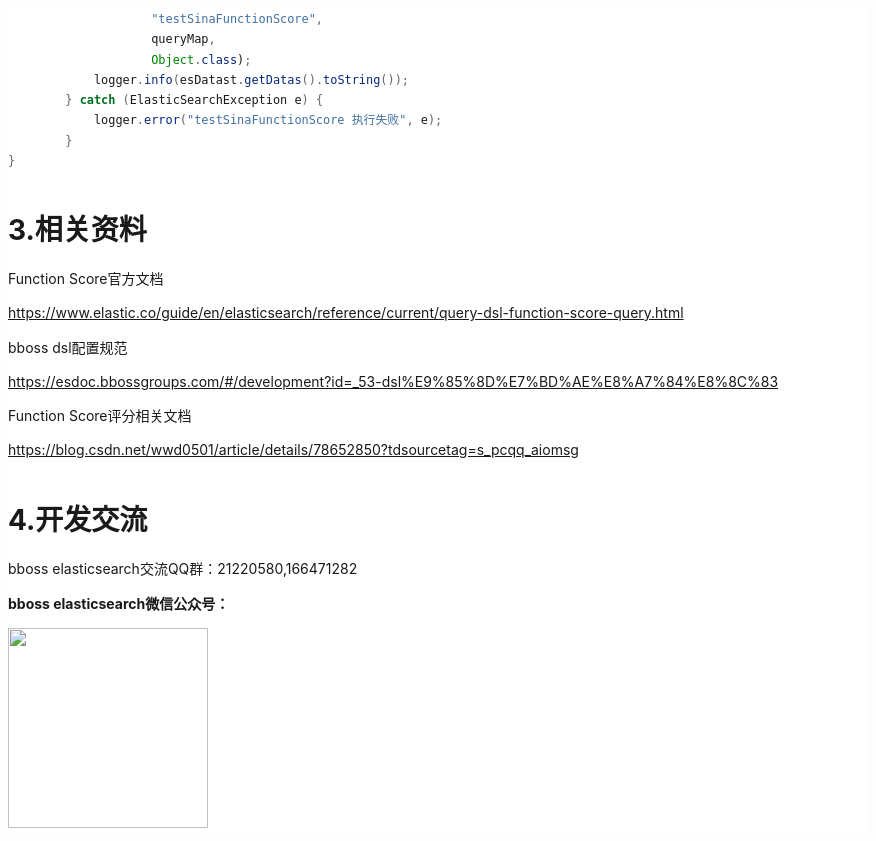 ```java
                    "testSinaFunctionScore",
                    queryMap,
                    Object.class);
            logger.info(esDatast.getDatas().toString());
        } catch (ElasticSearchException e) {
            logger.error("testSinaFunctionScore 执行失败", e);
        }
}
```



# 3.相关资料

Function Score官方文档

https://www.elastic.co/guide/en/elasticsearch/reference/current/query-dsl-function-score-query.html

bboss dsl配置规范

https://esdoc.bbossgroups.com/#/development?id=_53-dsl%E9%85%8D%E7%BD%AE%E8%A7%84%E8%8C%83

Function Score评分相关文档

https://blog.csdn.net/wwd0501/article/details/78652850?tdsourcetag=s_pcqq_aiomsg

# 4.开发交流



bboss elasticsearch交流QQ群：21220580,166471282

**bboss elasticsearch微信公众号：**

<img src="https://static.oschina.net/uploads/space/2017/0617/094201_QhWs_94045.jpg"  height="200" width="200">
